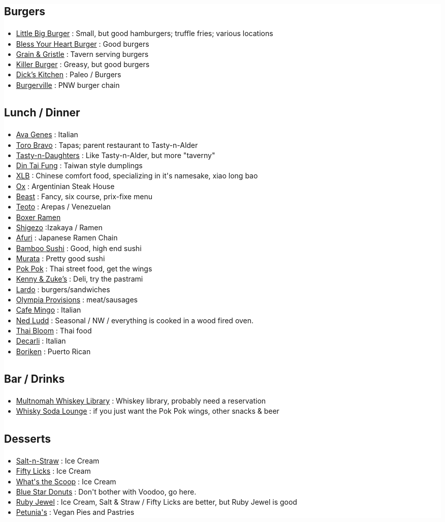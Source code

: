 ## Burgers
* [Little Big Burger](http://www.littlebigburger.com) : Small, but good hamburgers; truffle fries; various locations
* [Bless Your Heart Burger](https://www.byhpdx.com) : Good burgers
* [Grain & Gristle](http://www.grainandgristle.com/) : Tavern serving burgers
* [Killer Burger](https://killerburger.com) : Greasy, but good burgers
* [Dick’s Kitchen](http://www.dickskitchen.com/) : Paleo / Burgers
* [Burgerville](https://www.burgerville.com) : PNW burger chain

## Lunch / Dinner
* [Ava Genes](http://www.avagenes.com/) : Italian
* [Toro Bravo](http://www.torobravopdx.com/) : Tapas; parent restaurant to Tasty-n-Alder
* [Tasty-n-Daughters](https://www.tastyndaughters.com) : Like Tasty-n-Alder, but more "taverny"
* [Din Tai Fung](https://dintaifungusa.com) : Taiwan style dumplings
* [XLB](https://www.xlbpdx.com) : Chinese comfort food, specializing in it's namesake, xiao long bao
* [Ox](http://oxpdx.com/) : Argentinian Steak House
* [Beast](http://www.beastpdx.com/) : Fancy, six course, prix-fixe menu
* [Teoto](http://www.teotepdx.com/) : Arepas / Venezuelan 
* [Boxer Ramen](http://www.boxerramen.com/)
* [Shigezo](https://www.shigezo-pdx.com) :Izakaya / Ramen
* [Afuri](http://afuri.us/) : Japanese Ramen Chain
* [Bamboo Sushi](http://bamboosushi.com/) : Good, high end sushi
* [Murata](https://www.yelp.com/biz/restaurant-murata-portland) : Pretty good sushi
* [Pok Pok](https://pokpokpdx.com/) : Thai street food, get the wings
* [Kenny & Zuke’s](http://www.kennyandzukes.com/) : Deli, try the pastrami
* [Lardo](http://lardosandwiches.com/) : burgers/sandwiches
* [Olympia Provisions](https://www.olympiaprovisions.com/) : meat/sausages
* [Cafe Mingo](http://caffemingonw.com/) : Italian
* [Ned Ludd](https://www.nedluddpdx.com/) : Seasonal / NW / everything is cooked in a wood fired oven.
* [Thai Bloom](https://www.thaibloom.com) : Thai food
* [Decarli](https://decarlirestaurant.com) : Italian
* [Boriken](https://borikenrestaurant.com) : Puerto Rican

## Bar / Drinks
* [Multnomah Whiskey Library](https://mwlpdx.com/) : Whiskey library, probably need a reservation
* [Whisky Soda Lounge](https://whiskeysodalounge.com/) : if you just want the Pok Pok wings, other snacks & beer

## Desserts
* [Salt-n-Straw](https://saltandstraw.com/) : Ice Cream
* [Fifty Licks](https://www.fifty-licks.com/) : Ice Cream
* [What's the Scoop](http://www.whatsthescooppdx.com/) : Ice Cream
* [Blue Star Donuts](http://www.bluestardonuts.com/) : Don't bother with Voodoo, go here.
* [Ruby Jewel](http://www.rubyjewel.com/) : Ice Cream, Salt & Straw / Fifty Licks are better, but Ruby Jewel is good
* [Petunia's](http://petuniaspiesandpastries.com/) : Vegan Pies and Pastries
